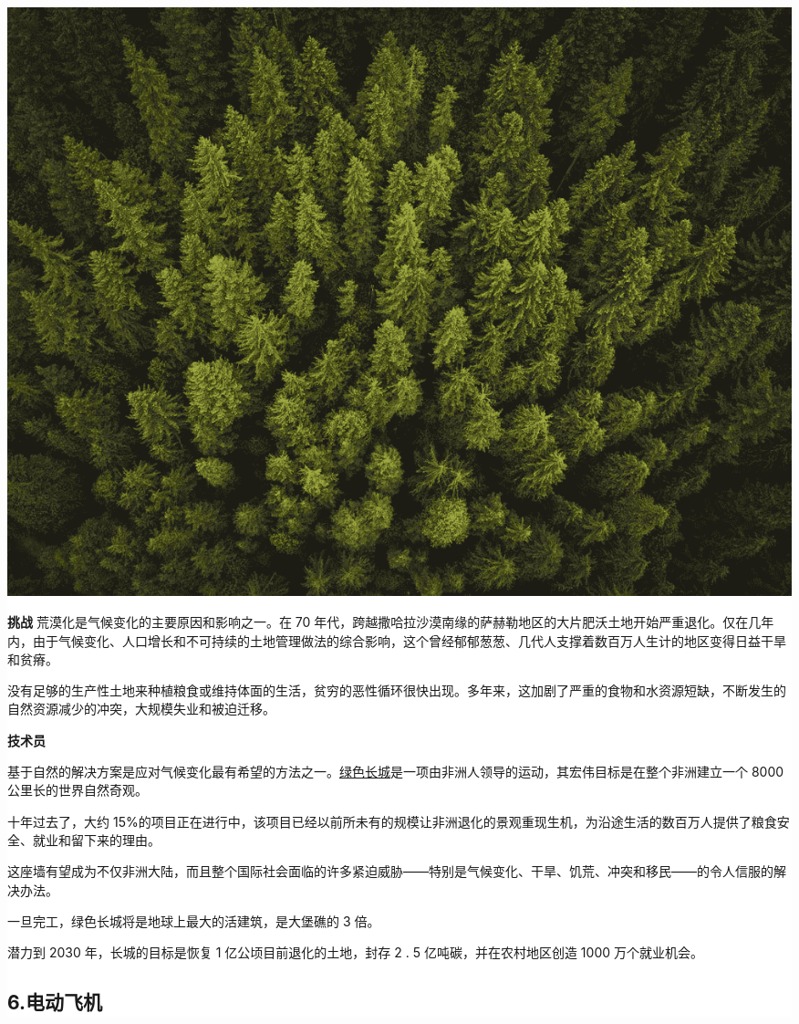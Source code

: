 ![](img/d74a1daf1d6e3068fe0396801d76ad27.png)

**挑战**
荒漠化是气候变化的主要原因和影响之一。在 70 年代，跨越撒哈拉沙漠南缘的萨赫勒地区的大片肥沃土地开始严重退化。仅在几年内，由于气候变化、人口增长和不可持续的土地管理做法的综合影响，这个曾经郁郁葱葱、几代人支撑着数百万人生计的地区变得日益干旱和贫瘠。

没有足够的生产性土地来种植粮食或维持体面的生活，贫穷的恶性循环很快出现。多年来，这加剧了严重的食物和水资源短缺，不断发生的自然资源减少的冲突，大规模失业和被迫迁移。

**技术员**

基于自然的解决方案是应对气候变化最有希望的方法之一。[绿色长城](http://greatgreenwall.org/)是一项由非洲人领导的运动，其宏伟目标是在整个非洲建立一个 8000 公里长的世界自然奇观。

十年过去了，大约 15%的项目正在进行中，该项目已经以前所未有的规模让非洲退化的景观重现生机，为沿途生活的数百万人提供了粮食安全、就业和留下来的理由。

这座墙有望成为不仅非洲大陆，而且整个国际社会面临的许多紧迫威胁——特别是气候变化、干旱、饥荒、冲突和移民——的令人信服的解决办法。

一旦完工，绿色长城将是地球上最大的活建筑，是大堡礁的 3 倍。

潜力到 2030 年，长城的目标是恢复 1 亿公顷目前退化的土地，封存 2 . 5 亿吨碳，并在农村地区创造 1000 万个就业机会。

## 6.电动飞机

